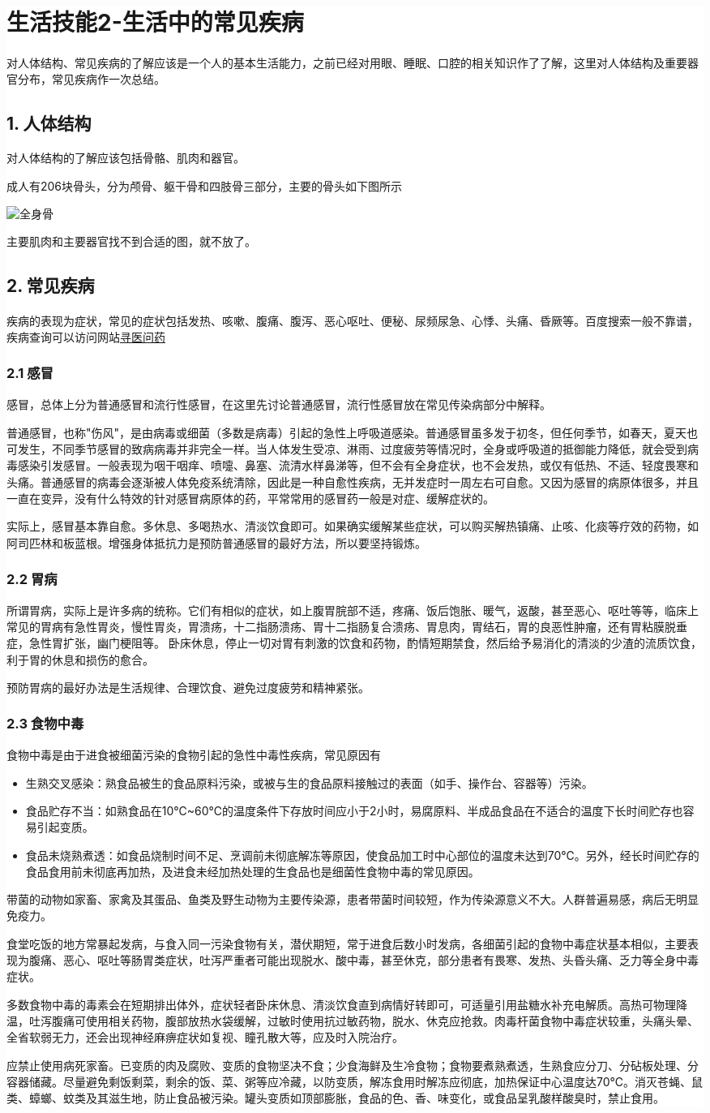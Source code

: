 # 生活技能2-生活中的常见疾病


对人体结构、常见疾病的了解应该是一个人的基本生活能力，之前已经对用眼、睡眠、口腔的相关知识作了了解，这里对人体结构及重要器官分布，常见疾病作一次总结。

## 1. 人体结构

对人体结构的了解应该包括骨骼、肌肉和器官。

成人有206块骨头，分为颅骨、躯干骨和四肢骨三部分，主要的骨头如下图所示

![全身骨](https://s2.ax1x.com/2020/02/12/1Hs98U.jpg)

主要肌肉和主要器官找不到合适的图，就不放了。

## 2. 常见疾病

疾病的表现为症状，常见的症状包括发热、咳嗽、腹痛、腹泻、恶心呕吐、便秘、尿频尿急、心悸、头痛、昏厥等。百度搜索一般不靠谱，疾病查询可以访问网站[寻医问药](http://www.xywy.com/)

### 2.1 感冒

感冒，总体上分为普通感冒和流行性感冒，在这里先讨论普通感冒，流行性感冒放在常见传染病部分中解释。

普通感冒，也称"伤风"，是由病毒或细菌（多数是病毒）引起的急性上呼吸道感染。普通感冒虽多发于初冬，但任何季节，如春天，夏天也可发生，不同季节感冒的致病病毒并非完全一样。当人体发生受凉、淋雨、过度疲劳等情况时，全身或呼吸道的抵御能力降低，就会受到病毒感染引发感冒。一般表现为咽干咽痒、喷嚏、鼻塞、流清水样鼻涕等，但不会有全身症状，也不会发热，或仅有低热、不适、轻度畏寒和头痛。普通感冒的病毒会逐渐被人体免疫系统清除，因此是一种自愈性疾病，无并发症时一周左右可自愈。又因为感冒的病原体很多，并且一直在变异，没有什么特效的针对感冒病原体的药，平常常用的感冒药一般是对症、缓解症状的。

实际上，感冒基本靠自愈。多休息、多喝热水、清淡饮食即可。如果确实缓解某些症状，可以购买解热镇痛、止咳、化痰等疗效的药物，如阿司匹林和板蓝根。增强身体抵抗力是预防普通感冒的最好方法，所以要坚持锻炼。

### 2.2 胃病

所谓胃病，实际上是许多病的统称。它们有相似的症状，如上腹胃脘部不适，疼痛、饭后饱胀、暖气，返酸，甚至恶心、呕吐等等，临床上常见的胃病有急性胃炎，慢性胃炎，胃溃疡，十二指肠溃疡、胃十二指肠复合溃疡、胃息肉，胃结石，胃的良恶性肿瘤，还有胃粘膜脱垂症，急性胃扩张，幽门梗阻等。 卧床休息，停止一切对胃有刺激的饮食和药物，酌情短期禁食，然后给予易消化的清淡的少渣的流质饮食，利于胃的休息和损伤的愈合。

预防胃病的最好办法是生活规律、合理饮食、避免过度疲劳和精神紧张。

### 2.3 食物中毒

食物中毒是由于进食被细菌污染的食物引起的急性中毒性疾病，常见原因有

- 生熟交叉感染：熟食品被生的食品原料污染，或被与生的食品原料接触过的表面（如手、操作台、容器等）污染。

- 食品贮存不当：如熟食品在10℃~60℃的温度条件下存放时间应小于2小时，易腐原料、半成品食品在不适合的温度下长时间贮存也容易引起变质。

- 食品未烧熟煮透：如食品烧制时间不足、烹调前未彻底解冻等原因，使食品加工时中心部位的温度未达到70℃。另外，经长时间贮存的食品食用前未彻底再加热，及进食未经加热处理的生食品也是细菌性食物中毒的常见原因。

带菌的动物如家畜、家禽及其蛋品、鱼类及野生动物为主要传染源，患者带菌时间较短，作为传染源意义不大。人群普遍易感，病后无明显免疫力。

食堂吃饭的地方常暴起发病，与食入同一污染食物有关，潜伏期短，常于进食后数小时发病，各细菌引起的食物中毒症状基本相似，主要表现为腹痛、恶心、呕吐等肠胃类症状，吐泻严重者可能出现脱水、酸中毒，甚至休克，部分患者有畏寒、发热、头昏头痛、乏力等全身中毒症状。

多数食物中毒的毒素会在短期排出体外，症状轻者卧床休息、清淡饮食直到病情好转即可，可适量引用盐糖水补充电解质。高热可物理降温，吐泻腹痛可使用相关药物，腹部放热水袋缓解，过敏时使用抗过敏药物，脱水、休克应抢救。肉毒杆菌食物中毒症状较重，头痛头晕、全省软弱无力，还会出现神经麻痹症状如复视、瞳孔散大等，应及时入院治疗。

应禁止使用病死家畜。已变质的肉及腐败、变质的食物坚决不食；少食海鲜及生冷食物；食物要煮熟煮透，生熟食应分刀、分砧板处理、分容器储藏。尽量避免剩饭剩菜，剩余的饭、菜、粥等应冷藏，以防变质，解冻食用时解冻应彻底，加热保证中心温度达70℃。消灭苍蝇、鼠类、蟑螂、蚊类及其滋生地，防止食品被污染。罐头变质如顶部膨胀，食品的色、香、味变化，或食品呈乳酸样酸臭时，禁止食用。
